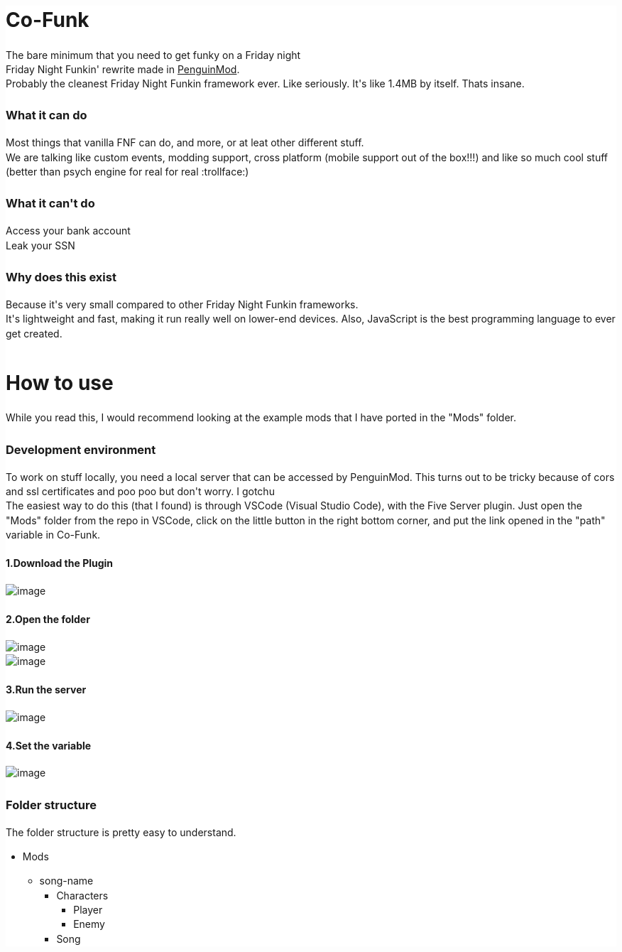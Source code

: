 # Co-Funk
The bare minimum that you need to get funky on a Friday night<br>
Friday Night Funkin' rewrite made in [PenguinMod](https://studio.penguinmod.com/editor.html).  
Probably the cleanest Friday Night Funkin framework ever. Like seriously. It's like 1.4MB by itself. Thats insane.
### What it can do
Most things that vanilla FNF can do, and more, or at leat other different stuff.<br>
We are talking like custom events, modding support, cross platform (mobile support out of the box!!!) and like so much cool stuff (better than psych engine for real for real :trollface:)

### What it can't do
Access your bank account<br>
Leak your SSN<br>

### Why does this exist
Because it's very small compared to other Friday Night Funkin frameworks.<br>
It's lightweight and fast, making it run really well on lower-end devices. Also, JavaScript is the best programming language to ever get created.
# How to use
While you read this, I would recommend looking at the example mods that I have ported in the "Mods" folder.
### Development environment
To work on stuff locally, you need a local server that can be accessed by PenguinMod. This turns out to be tricky because of cors and ssl certificates and poo poo but don't worry. I gotchu  
The easiest way to do this (that I found) is through VSCode (Visual Studio Code), with the Five Server plugin. Just open the "Mods" folder from the repo in VSCode, click on the little button in the right bottom corner, and put the link opened in the "path" variable in Co-Funk.  
#### 1.Download the Plugin  
![image](https://github.com/TheShovel/penguin-funk/assets/68913917/311aae9b-ffd2-469b-b6cf-cda26a77d380)  
#### 2.Open the folder  
![image](https://github.com/TheShovel/penguin-funk/assets/68913917/d260d589-55a4-4d6b-8980-3e9fa0b04304)  
![image](https://github.com/TheShovel/penguin-funk/assets/68913917/01ef17be-a187-48b0-8f46-70e63ac3a42e)  
#### 3.Run the server  
![image](https://github.com/TheShovel/penguin-funk/assets/68913917/15f7fb75-5dc5-4093-b25b-b520d09cddd9)  
#### 4.Set the variable  
![image](https://github.com/TheShovel/penguin-funk/assets/68913917/ebb06a99-ef04-4f69-a80d-2ed6f3597f37)  
### Folder structure
The folder structure is pretty easy to understand.<br>
<ul>
  <li>Mods</li>
  <ul>
  <li>song-name
    <ul>
      <li>Characters
    <ul>
      <li>Player</li>
      <li>Enemy</li>
    </ul>
  </li>
      <li>Song</li>
    </ul>
  </li>
  </ul>